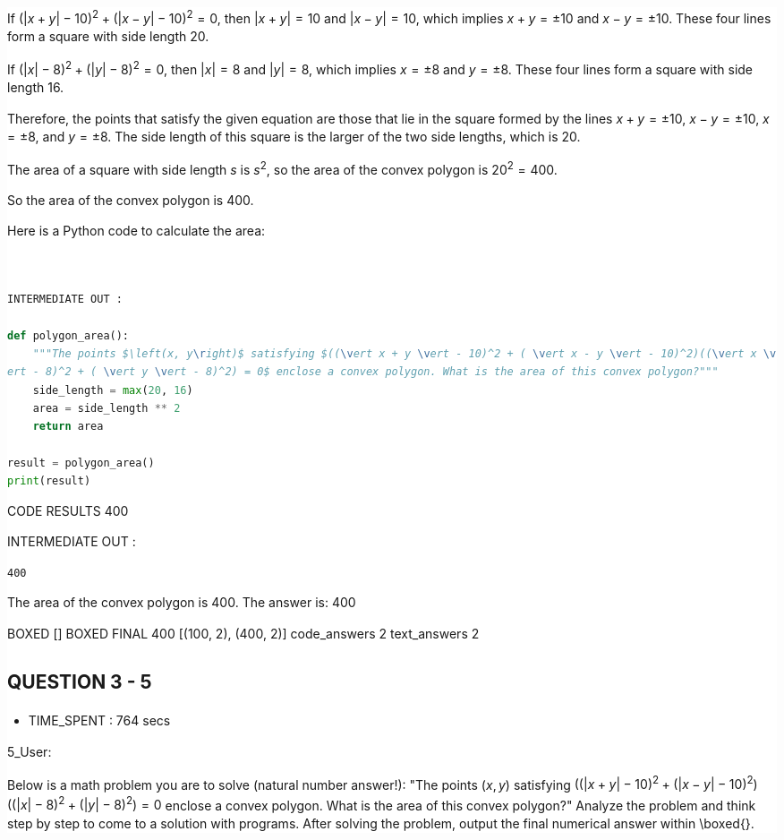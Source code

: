If $(\vert x + y \vert - 10)^2 + ( \vert x - y \vert - 10)^2 = 0$, then $\vert x + y \vert = 10$ and $\vert x - y \vert = 10$, which implies $x + y = \pm 10$ and $x - y = \pm 10$. These four lines form a square with side length 20.

If $(\vert x \vert - 8)^2 + ( \vert y \vert - 8)^2 = 0$, then $\vert x \vert = 8$ and $\vert y \vert = 8$, which implies $x = \pm 8$ and $y = \pm 8$. These four lines form a square with side length 16.

Therefore, the points that satisfy the given equation are those that lie in the square formed by the lines $x + y = \pm 10$, $x - y = \pm 10$, $x = \pm 8$, and $y = \pm 8$. The side length of this square is the larger of the two side lengths, which is 20. 

The area of a square with side length $s$ is $s^2$, so the area of the convex polygon is $20^2 = 400$.

So the area of the convex polygon is 400.

Here is a Python code to calculate the area:
```python


INTERMEDIATE OUT :

def polygon_area():
    """The points $\left(x, y\right)$ satisfying $((\vert x + y \vert - 10)^2 + ( \vert x - y \vert - 10)^2)((\vert x \vert - 8)^2 + ( \vert y \vert - 8)^2) = 0$ enclose a convex polygon. What is the area of this convex polygon?"""
    side_length = max(20, 16)
    area = side_length ** 2
    return area

result = polygon_area()
print(result)
```

CODE RESULTS 400

INTERMEDIATE OUT :
```output
400
```
The area of the convex polygon is $400$. The answer is: $400$

BOXED []
BOXED FINAL 400
[(100, 2), (400, 2)]
code_answers 2 text_answers 2



## QUESTION 3 - 5 
- TIME_SPENT : 764 secs

5_User:

Below is a math problem you are to solve (natural number answer!):
"The points $\left(x, y\right)$ satisfying $((\vert x + y \vert - 10)^2 + ( \vert x - y \vert - 10)^2)((\vert x \vert - 8)^2 + ( \vert y \vert - 8)^2) = 0$ enclose a convex polygon. What is the area of this convex polygon?"
Analyze the problem and think step by step to come to a solution with programs. After solving the problem, output the final numerical answer within \boxed{}.
